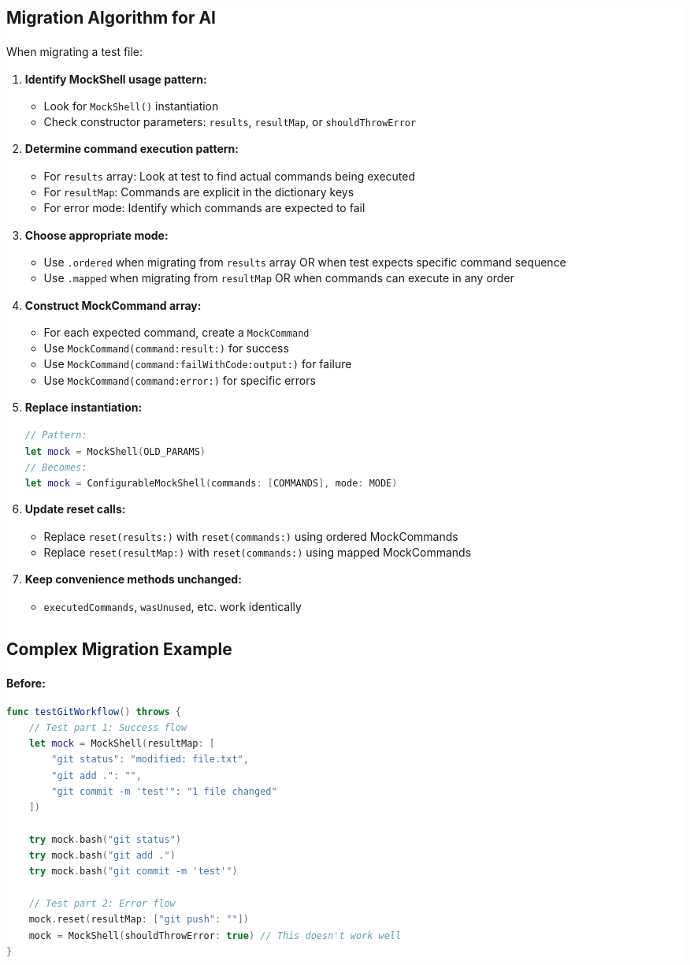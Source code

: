 
## Migration Algorithm for AI

When migrating a test file:

1. **Identify MockShell usage pattern:**
   - Look for `MockShell()` instantiation
   - Check constructor parameters: `results`, `resultMap`, or `shouldThrowError`

2. **Determine command execution pattern:**
   - For `results` array: Look at test to find actual commands being executed
   - For `resultMap`: Commands are explicit in the dictionary keys
   - For error mode: Identify which commands are expected to fail

3. **Choose appropriate mode:**
   - Use `.ordered` when migrating from `results` array OR when test expects specific command sequence
   - Use `.mapped` when migrating from `resultMap` OR when commands can execute in any order

4. **Construct MockCommand array:**
   - For each expected command, create a `MockCommand`
   - Use `MockCommand(command:result:)` for success
   - Use `MockCommand(command:failWithCode:output:)` for failure
   - Use `MockCommand(command:error:)` for specific errors

5. **Replace instantiation:**
   ```swift
   // Pattern:
   let mock = MockShell(OLD_PARAMS)
   // Becomes:
   let mock = ConfigurableMockShell(commands: [COMMANDS], mode: MODE)
   ```

6. **Update reset calls:**
   - Replace `reset(results:)` with `reset(commands:)` using ordered MockCommands
   - Replace `reset(resultMap:)` with `reset(commands:)` using mapped MockCommands

7. **Keep convenience methods unchanged:**
   - `executedCommands`, `wasUnused`, etc. work identically

## Complex Migration Example

**Before:**
```swift
func testGitWorkflow() throws {
    // Test part 1: Success flow
    let mock = MockShell(resultMap: [
        "git status": "modified: file.txt",
        "git add .": "",
        "git commit -m 'test'": "1 file changed"
    ])

    try mock.bash("git status")
    try mock.bash("git add .")
    try mock.bash("git commit -m 'test'")

    // Test part 2: Error flow
    mock.reset(resultMap: ["git push": ""])
    mock = MockShell(shouldThrowError: true) // This doesn't work well
}
```
